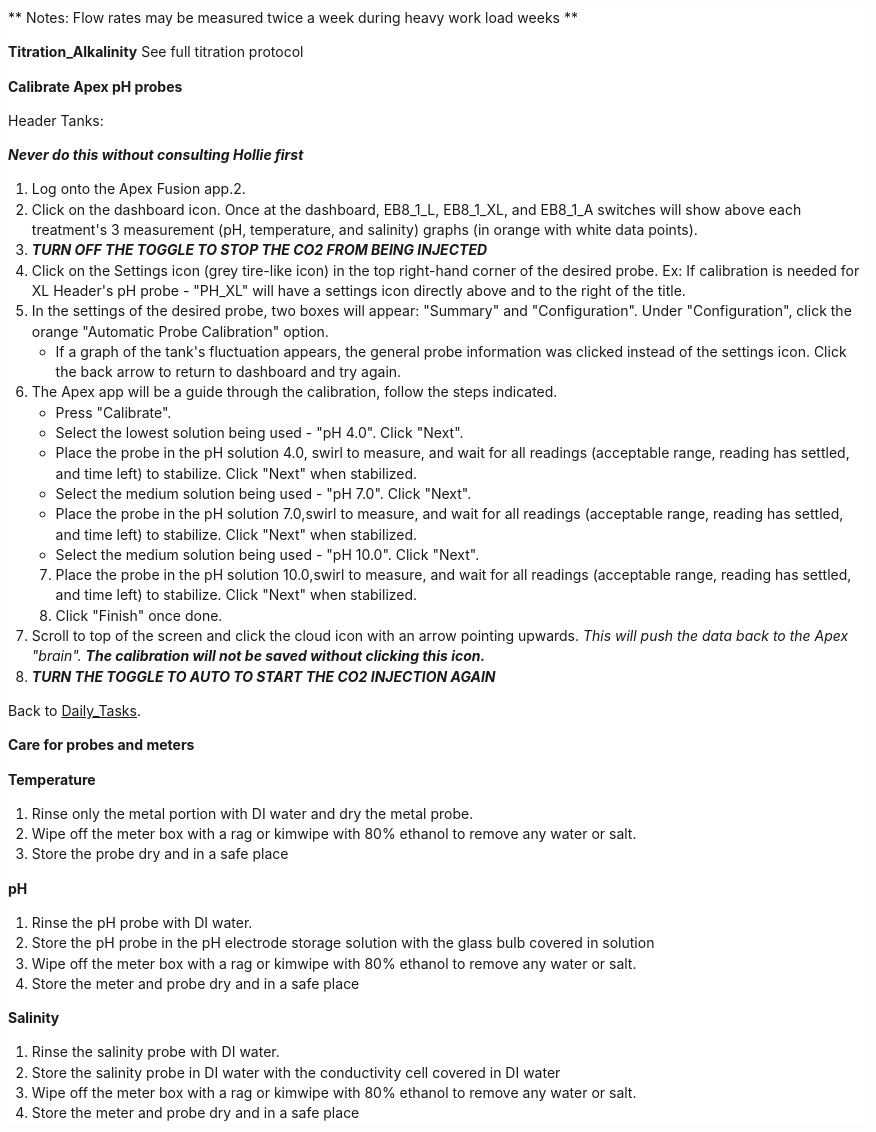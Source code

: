 ** Notes: Flow rates may be measured twice a week during heavy work load weeks **

<a name="Titration_Alkalinity"></a> **Titration_Alkalinity** 
See full titration protocol

<a name="Calibrate"></a> **Calibrate Apex pH probes** 

Header Tanks:

***Never do this without consulting Hollie first***
1. Log onto the Apex Fusion app.2. 
2. Click on the dashboard icon. Once at the dashboard, EB8_1_L, EB8_1_XL, and EB8_1_A switches will show above each treatment's 3 measurement (pH, temperature, and salinity) graphs (in orange with white data points). 
3. ***TURN OFF THE TOGGLE TO STOP THE CO2 FROM BEING INJECTED*** 
4. Click on the Settings icon (grey tire-like icon) in the top right-hand corner of the desired probe. Ex: If calibration is needed for XL Header's pH probe - "PH_XL" will have a settings icon directly above and to the right of the title.
5. In the settings of the desired probe, two boxes will appear: "Summary" and "Configuration". Under "Configuration", click the orange "Automatic Probe Calibration" option.
	- If a graph of the tank's fluctuation appears, the general probe information was clicked instead of the settings icon. Click the back arrow to return to dashboard and try again.
6. The Apex app will be a guide through the calibration, follow the steps indicated. 
	- Press "Calibrate".
	- Select the lowest solution being used - "pH 4.0". Click "Next".
	- Place the probe in the pH solution 4.0, swirl to measure, and wait for all readings (acceptable range, reading has settled, and time left) to stabilize. Click "Next" when stabilized. 
	- Select the medium solution being used - "pH 7.0". Click "Next".
	- Place the probe in the pH solution 7.0,swirl to measure, and wait for all readings (acceptable range, reading has settled, and time left) to stabilize. Click "Next" when stabilized. 
	- Select the medium solution being used - "pH 10.0". Click "Next".
	7. Place the probe in the pH solution 10.0,swirl to measure, and wait for all readings (acceptable range, reading has settled, and time left) to stabilize. Click "Next" when stabilized. 
	8. Click "Finish" once done. 
6. Scroll to top of the screen and click the cloud icon with an arrow pointing upwards. *This will push the data back to the Apex "brain". **The calibration will not be saved without clicking this icon.***
7. ***TURN THE TOGGLE TO AUTO TO START THE CO2 INJECTION AGAIN*** 

Back to [Daily_Tasks](#Daily_Tasks). 

<a name="Probe Care"></a> **Care for probes and meters** 

**Temperature**

1. Rinse only the metal portion with DI water and dry the metal probe.
2. Wipe off the meter box with a rag or kimwipe with 80% ethanol to remove any water or salt. 
3. Store the probe dry and in a safe place

**pH**

1. Rinse the pH probe with DI water.
2. Store the pH probe in the pH electrode storage solution with the glass bulb covered in solution
3. Wipe off the meter box with a rag or kimwipe with 80% ethanol to remove any water or salt. 
4. Store the meter and probe dry and in a safe place

**Salinity**

1. Rinse the salinity probe with DI water.
2. Store the salinity probe in DI water  with the conductivity cell covered in DI water
3. Wipe off the meter box with a rag or kimwipe with 80% ethanol to remove any water or salt. 
4. Store the meter and probe dry and in a safe place



